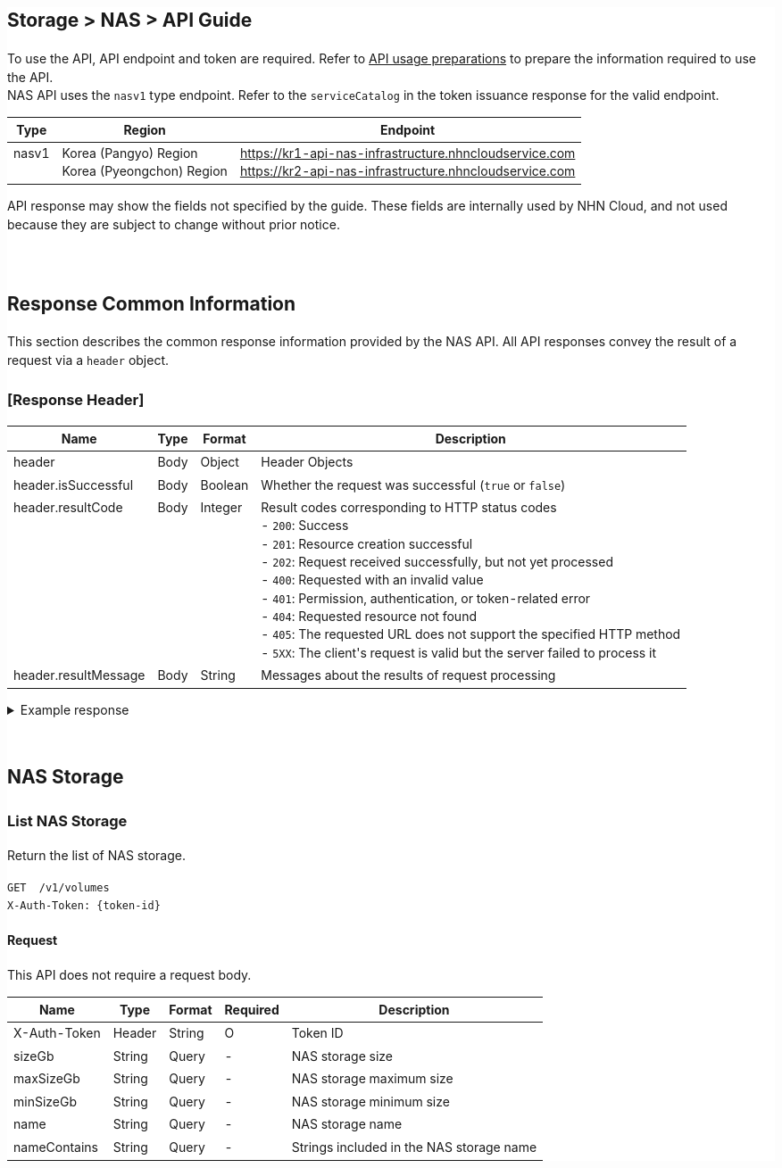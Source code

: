 ## Storage > NAS > API Guide

To use the API, API endpoint and token are required. Refer to [API usage preparations](https://docs.nhncloud.com/ko/Compute/Compute/ko/identity-api/) to prepare the information required to use the API.<br>
NAS API uses the `nasv1` type endpoint. Refer to the `serviceCatalog` in the token issuance response for the valid endpoint.

| Type | Region | Endpoint | 
| --- | --- | --- |
| nasv1 | Korea (Pangyo) Region <br> Korea (Pyeongchon) Region | https://kr1-api-nas-infrastructure.nhncloudservice.com  <br> https://kr2-api-nas-infrastructure.nhncloudservice.com |

API response may show the fields not specified by the guide. These fields are internally used by NHN Cloud, and not used because they are subject to change without prior notice.

<br>

## Response Common Information

This section describes the common response information provided by the NAS API. All API responses convey the result of a request via a `header` object.

### [Response Header]

| Name | Type | Format | Description |
| --- | --- | --- | --- |
| header | Body | Object | Header Objects |
| header.isSuccessful | Body | Boolean | Whether the request was successful (`true` or `false`) |
| header.resultCode | Body | Integer | Result codes corresponding to HTTP status codes<br>- `200`: Success <br>- `201`: Resource creation successful<br>- `202`: Request received successfully, but not yet processed<br>- `400`: Requested with an invalid value<br>- `401`: Permission, authentication, or token-related error <br>- `404`: Requested resource not found<br>- `405`: The requested URL does not support the specified HTTP method<br>- `5XX`: The client's request is valid but the server failed to process it |
| header.resultMessage | Body | String | Messages about the results of request processing |

<details><summary>Example response</summary></details>

<br>

## NAS Storage

### List NAS Storage

Return the list of NAS storage.

```
GET  /v1/volumes
X-Auth-Token: {token-id}
```

#### Request

This API does not require a request body.

| Name | Type | Format | Required | Description |
| --- | --- | --- | --- | --- |
| X-Auth-Token | Header | String | O | Token ID |
| sizeGb | String | Query | - | NAS storage size |
| maxSizeGb | String | Query | - | NAS storage maximum size |
| minSizeGb | String | Query | - | NAS storage minimum size |
| name | String | Query | - | NAS storage name |
| nameContains | String | Query | - | Strings included in the NAS storage name |